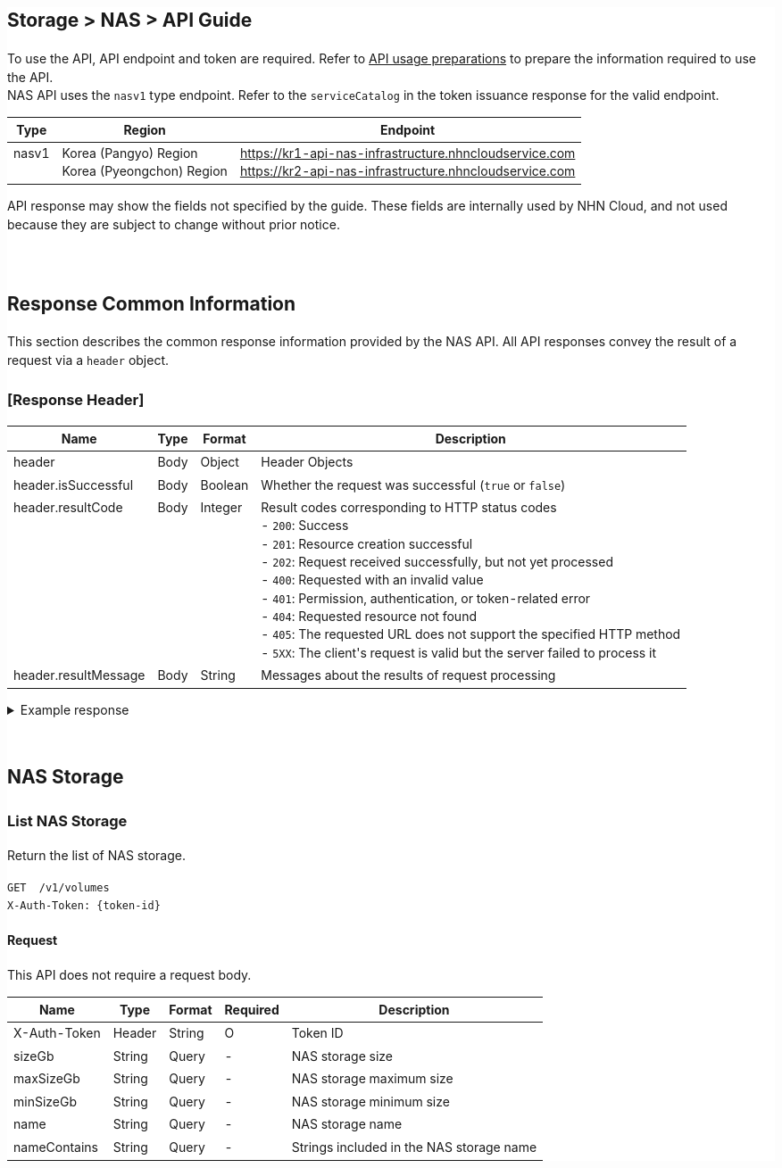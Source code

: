 ## Storage > NAS > API Guide

To use the API, API endpoint and token are required. Refer to [API usage preparations](https://docs.nhncloud.com/ko/Compute/Compute/ko/identity-api/) to prepare the information required to use the API.<br>
NAS API uses the `nasv1` type endpoint. Refer to the `serviceCatalog` in the token issuance response for the valid endpoint.

| Type | Region | Endpoint | 
| --- | --- | --- |
| nasv1 | Korea (Pangyo) Region <br> Korea (Pyeongchon) Region | https://kr1-api-nas-infrastructure.nhncloudservice.com  <br> https://kr2-api-nas-infrastructure.nhncloudservice.com |

API response may show the fields not specified by the guide. These fields are internally used by NHN Cloud, and not used because they are subject to change without prior notice.

<br>

## Response Common Information

This section describes the common response information provided by the NAS API. All API responses convey the result of a request via a `header` object.

### [Response Header]

| Name | Type | Format | Description |
| --- | --- | --- | --- |
| header | Body | Object | Header Objects |
| header.isSuccessful | Body | Boolean | Whether the request was successful (`true` or `false`) |
| header.resultCode | Body | Integer | Result codes corresponding to HTTP status codes<br>- `200`: Success <br>- `201`: Resource creation successful<br>- `202`: Request received successfully, but not yet processed<br>- `400`: Requested with an invalid value<br>- `401`: Permission, authentication, or token-related error <br>- `404`: Requested resource not found<br>- `405`: The requested URL does not support the specified HTTP method<br>- `5XX`: The client's request is valid but the server failed to process it |
| header.resultMessage | Body | String | Messages about the results of request processing |

<details><summary>Example response</summary></details>

<br>

## NAS Storage

### List NAS Storage

Return the list of NAS storage.

```
GET  /v1/volumes
X-Auth-Token: {token-id}
```

#### Request

This API does not require a request body.

| Name | Type | Format | Required | Description |
| --- | --- | --- | --- | --- |
| X-Auth-Token | Header | String | O | Token ID |
| sizeGb | String | Query | - | NAS storage size |
| maxSizeGb | String | Query | - | NAS storage maximum size |
| minSizeGb | String | Query | - | NAS storage minimum size |
| name | String | Query | - | NAS storage name |
| nameContains | String | Query | - | Strings included in the NAS storage name |